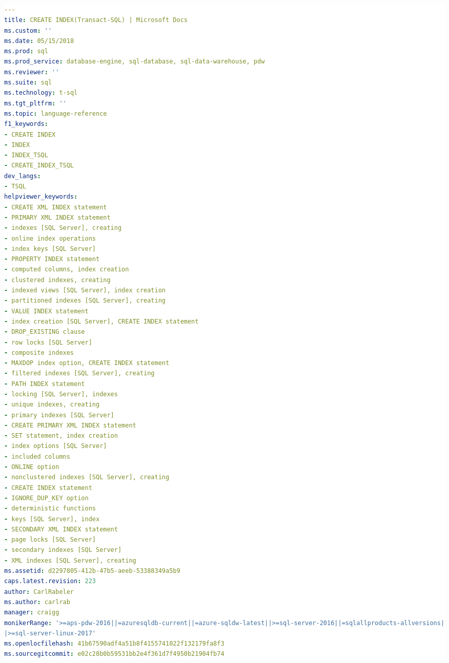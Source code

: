 ```yaml
---
title: CREATE INDEX(Transact-SQL) | Microsoft Docs
ms.custom: ''
ms.date: 05/15/2018
ms.prod: sql
ms.prod_service: database-engine, sql-database, sql-data-warehouse, pdw
ms.reviewer: ''
ms.suite: sql
ms.technology: t-sql
ms.tgt_pltfrm: ''
ms.topic: language-reference
f1_keywords:
- CREATE INDEX
- INDEX
- INDEX_TSQL
- CREATE_INDEX_TSQL
dev_langs:
- TSQL
helpviewer_keywords:
- CREATE XML INDEX statement
- PRIMARY XML INDEX statement
- indexes [SQL Server], creating
- online index operations
- index keys [SQL Server]
- PROPERTY INDEX statement
- computed columns, index creation
- clustered indexes, creating
- indexed views [SQL Server], index creation
- partitioned indexes [SQL Server], creating
- VALUE INDEX statement
- index creation [SQL Server], CREATE INDEX statement
- DROP_EXISTING clause
- row locks [SQL Server]
- composite indexes
- MAXDOP index option, CREATE INDEX statement
- filtered indexes [SQL Server], creating
- PATH INDEX statement
- locking [SQL Server], indexes
- unique indexes, creating
- primary indexes [SQL Server]
- CREATE PRIMARY XML INDEX statement
- SET statement, index creation
- index options [SQL Server]
- included columns
- ONLINE option
- nonclustered indexes [SQL Server], creating
- CREATE INDEX statement
- IGNORE_DUP_KEY option
- deterministic functions
- keys [SQL Server], index
- SECONDARY XML INDEX statement
- page locks [SQL Server]
- secondary indexes [SQL Server]
- XML indexes [SQL Server], creating
ms.assetid: d2297805-412b-47b5-aeeb-53388349a5b9
caps.latest.revision: 223
author: CarlRabeler
ms.author: carlrab
manager: craigg
monikerRange: '>=aps-pdw-2016||=azuresqldb-current||=azure-sqldw-latest||>=sql-server-2016||=sqlallproducts-allversions||>=sql-server-linux-2017'
ms.openlocfilehash: 41b67590adf4a51b8f4155741022f132179fa8f3
ms.sourcegitcommit: e02c28b0b59531bb2e4f361d7f4950b21904fb74
```